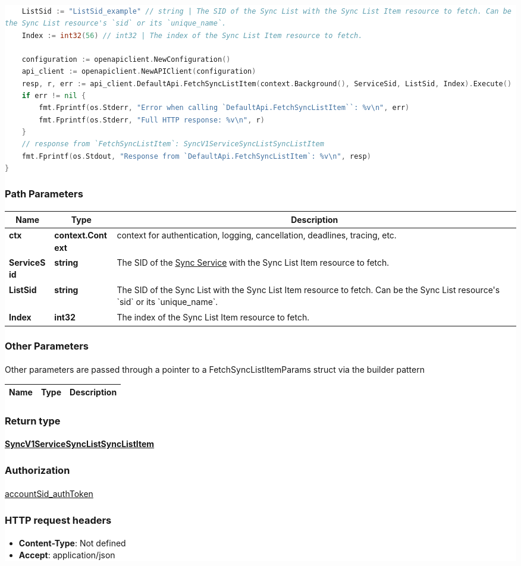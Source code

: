 ```go
    ListSid := "ListSid_example" // string | The SID of the Sync List with the Sync List Item resource to fetch. Can be the Sync List resource's `sid` or its `unique_name`.
    Index := int32(56) // int32 | The index of the Sync List Item resource to fetch.

    configuration := openapiclient.NewConfiguration()
    api_client := openapiclient.NewAPIClient(configuration)
    resp, r, err := api_client.DefaultApi.FetchSyncListItem(context.Background(), ServiceSid, ListSid, Index).Execute()
    if err != nil {
        fmt.Fprintf(os.Stderr, "Error when calling `DefaultApi.FetchSyncListItem``: %v\n", err)
        fmt.Fprintf(os.Stderr, "Full HTTP response: %v\n", r)
    }
    // response from `FetchSyncListItem`: SyncV1ServiceSyncListSyncListItem
    fmt.Fprintf(os.Stdout, "Response from `DefaultApi.FetchSyncListItem`: %v\n", resp)
}
```

### Path Parameters


Name | Type | Description
------------- | ------------- | -------------
**ctx** | **context.Context** | context for authentication, logging, cancellation, deadlines, tracing, etc.
**ServiceSid** | **string** | The SID of the [Sync Service](https://www.twilio.com/docs/sync/api/service) with the Sync List Item resource to fetch.
**ListSid** | **string** | The SID of the Sync List with the Sync List Item resource to fetch. Can be the Sync List resource&#39;s &#x60;sid&#x60; or its &#x60;unique_name&#x60;.
**Index** | **int32** | The index of the Sync List Item resource to fetch.

### Other Parameters

Other parameters are passed through a pointer to a FetchSyncListItemParams struct via the builder pattern


Name | Type | Description
------------- | ------------- | -------------




### Return type

[**SyncV1ServiceSyncListSyncListItem**](SyncV1ServiceSyncListSyncListItem.md)

### Authorization

[accountSid_authToken](../README.md#accountSid_authToken)

### HTTP request headers

- **Content-Type**: Not defined
- **Accept**: application/json
